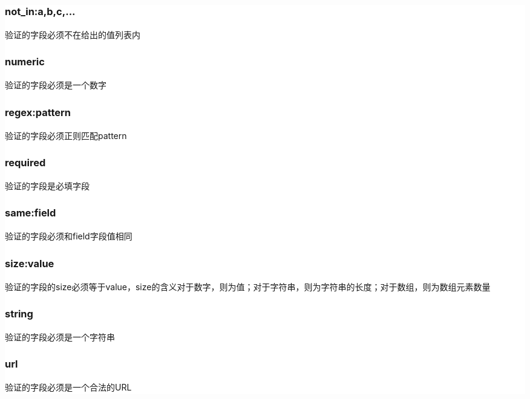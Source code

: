 ### not_in:a,b,c,...
验证的字段必须不在给出的值列表内

### numeric
验证的字段必须是一个数字

### regex:pattern
验证的字段必须正则匹配pattern

### required
验证的字段是必填字段

### same:field
验证的字段必须和field字段值相同

### size:value
验证的字段的size必须等于value，size的含义对于数字，则为值；对于字符串，则为字符串的长度；对于数组，则为数组元素数量

### string
验证的字段必须是一个字符串

### url
验证的字段必须是一个合法的URL

